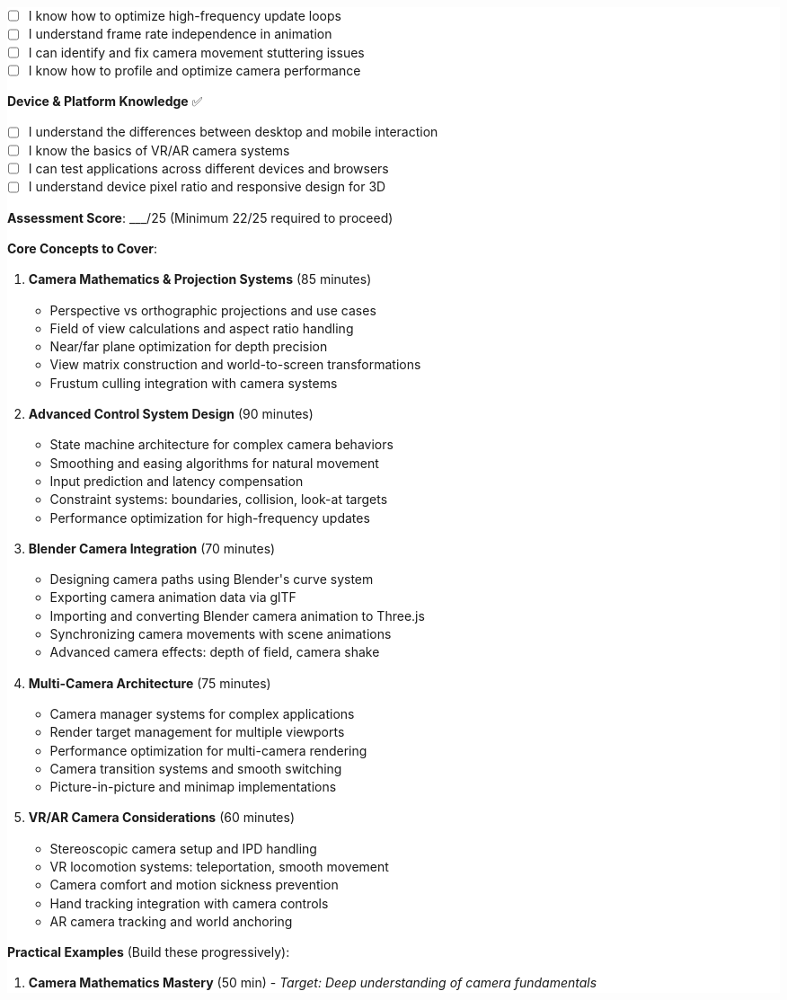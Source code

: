 - [ ] I know how to optimize high-frequency update loops
- [ ] I understand frame rate independence in animation
- [ ] I can identify and fix camera movement stuttering issues
- [ ] I know how to profile and optimize camera performance

**Device & Platform Knowledge** ✅

- [ ] I understand the differences between desktop and mobile interaction
- [ ] I know the basics of VR/AR camera systems
- [ ] I can test applications across different devices and browsers
- [ ] I understand device pixel ratio and responsive design for 3D

**Assessment Score**: \_\_\_/25 (Minimum 22/25 required to proceed)

**Core Concepts to Cover**:

1. **Camera Mathematics & Projection Systems** (85 minutes)

   - Perspective vs orthographic projections and use cases
   - Field of view calculations and aspect ratio handling
   - Near/far plane optimization for depth precision
   - View matrix construction and world-to-screen transformations
   - Frustum culling integration with camera systems

2. **Advanced Control System Design** (90 minutes)

   - State machine architecture for complex camera behaviors
   - Smoothing and easing algorithms for natural movement
   - Input prediction and latency compensation
   - Constraint systems: boundaries, collision, look-at targets
   - Performance optimization for high-frequency updates

3. **Blender Camera Integration** (70 minutes)

   - Designing camera paths using Blender's curve system
   - Exporting camera animation data via glTF
   - Importing and converting Blender camera animation to Three.js
   - Synchronizing camera movements with scene animations
   - Advanced camera effects: depth of field, camera shake

4. **Multi-Camera Architecture** (75 minutes)

   - Camera manager systems for complex applications
   - Render target management for multiple viewports
   - Performance optimization for multi-camera rendering
   - Camera transition systems and smooth switching
   - Picture-in-picture and minimap implementations

5. **VR/AR Camera Considerations** (60 minutes)
   - Stereoscopic camera setup and IPD handling
   - VR locomotion systems: teleportation, smooth movement
   - Camera comfort and motion sickness prevention
   - Hand tracking integration with camera controls
   - AR camera tracking and world anchoring

**Practical Examples** (Build these progressively):

1. **Camera Mathematics Mastery** (50 min) - _Target: Deep understanding of camera fundamentals_
